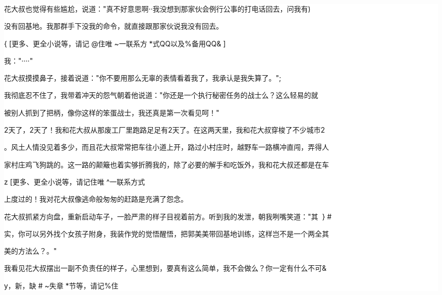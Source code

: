 



花大叔也觉得有些尴尬，说道："真不好意思啊··我没想到那家伙会例行公事的打电话回去，问我有)





没有回基地。我那群手下没我的命令，就直接跟那家伙说我没有回去。

{ [更多、更全小说等，请记 @住唯 ~一联系方 *式QQ以及%备用QQ& ]





我："····"





花大叔摸摸鼻子，接着说道："你不要用那么无辜的表情看着我了，我承认是我失算了。";





我彻底忍不住了，我带着冲天的怨气朝着他说道："你还是一个执行秘密任务的战士么？这么轻易的就





被别人抓到了把柄，像你这样的笨蛋战士，我还真是第一次看见呵！"



2天了，2天了！我和花大叔从那废工厂里跑路足足有2天了。在这两天里，我和花大叔穿梭了不少城市2



。风土人情没见着多少，而且花大叔常常把车往小道上开，路过小村庄时，越野车一路横冲直闯，弄得人



家村庄鸡飞狗跳的。这一路的颠簸也着实够折腾我的，除了必要的解手和吃饭外，我和花大叔还都是在车



z [更多、更全小说等，请记住唯 ^一联系方式



上度过的！我对花大叔像逃命般匆匆的赶路是充满了怨念。



花大叔抓紧方向盘，重新启动车子，一脸严肃的样子目视着前方。听到我的发泄，朝我咧嘴笑道："其  } #



实，你可以另外找个女孩子附身，我装作党的觉悟醒悟，把郭美美带回基地训练，这样岂不是一个两全其





美的方法么？。"



我看见花大叔摆出一副不负责任的样子，心里想到，要真有这么简单，我不会做么？你一定有什么不可&

y，新，缺 # ~失章 *节等，请记%住

